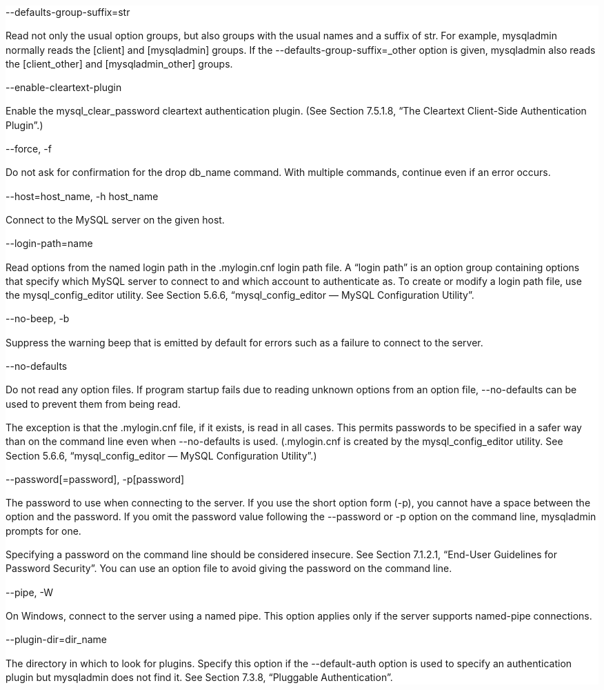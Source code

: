  --defaults-group-suffix=str

Read not only the usual option groups, but also groups with the usual names and a suffix of str. For example, mysqladmin normally reads the [client] and [mysqladmin] groups. If the --defaults-group-suffix=_other option is given, mysqladmin also reads the [client_other] and [mysqladmin_other] groups.

 --enable-cleartext-plugin

Enable the mysql_clear_password cleartext authentication plugin. (See Section 7.5.1.8, “The Cleartext Client-Side Authentication Plugin”.)

 --force, -f

Do not ask for confirmation for the drop db_name command. With multiple commands, continue even if an error occurs.

 --host=host_name, -h host_name

Connect to the MySQL server on the given host.

 --login-path=name

Read options from the named login path in the .mylogin.cnf login path file. A “login path” is an option group containing options that specify which MySQL server to connect to and which account to authenticate as. To create or modify a login path file, use the mysql_config_editor utility. See Section 5.6.6, “mysql_config_editor — MySQL Configuration Utility”.

 --no-beep, -b

Suppress the warning beep that is emitted by default for errors such as a failure to connect to the server.

 --no-defaults

Do not read any option files. If program startup fails due to reading unknown options from an option file, --no-defaults can be used to prevent them from being read.

The exception is that the .mylogin.cnf file, if it exists, is read in all cases. This permits passwords to be specified in a safer way than on the command line even when --no-defaults is used. (.mylogin.cnf is created by the mysql_config_editor utility. See Section 5.6.6, “mysql_config_editor — MySQL Configuration Utility”.)

 --password[=password], -p[password]

The password to use when connecting to the server. If you use the short option form (-p), you cannot have a space between the option and the password. If you omit the password value following the --password or -p option on the command line, mysqladmin prompts for one.

Specifying a password on the command line should be considered insecure. See Section 7.1.2.1, “End-User Guidelines for Password Security”. You can use an option file to avoid giving the password on the command line.

 --pipe, -W

On Windows, connect to the server using a named pipe. This option applies only if the server supports named-pipe connections.

 --plugin-dir=dir_name

The directory in which to look for plugins. Specify this option if the --default-auth option is used to specify an authentication plugin but mysqladmin does not find it. See Section 7.3.8, “Pluggable Authentication”.
